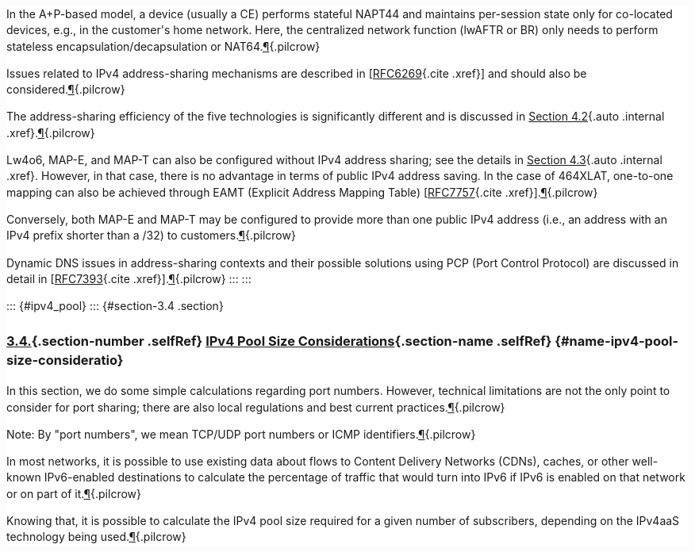 In the A+P-based model, a device (usually a CE) performs stateful NAPT44
and maintains per-session state only for co-located devices, e.g., in
the customer\'s home network. Here, the centralized network function
(lwAFTR or BR) only needs to perform stateless
encapsulation/decapsulation or NAT64.[¶](#section-3.3-6){.pilcrow}

Issues related to IPv4 address-sharing mechanisms are described in
\[[RFC6269](#RFC6269){.cite .xref}\] and should also be
considered.[¶](#section-3.3-7){.pilcrow}

The address-sharing efficiency of the five technologies is significantly
different and is discussed in [Section 4.2](#port_num_eff){.auto
.internal .xref}.[¶](#section-3.3-8){.pilcrow}

Lw4o6, MAP-E, and MAP-T can also be configured without IPv4 address
sharing; see the details in [Section 4.3](#pub_serv){.auto .internal
.xref}. However, in that case, there is no advantage in terms of public
IPv4 address saving. In the case of 464XLAT, one-to-one mapping can also
be achieved through EAMT (Explicit Address Mapping Table)
\[[RFC7757](#RFC7757){.cite .xref}\].[¶](#section-3.3-9){.pilcrow}

Conversely, both MAP-E and MAP-T may be configured to provide more than
one public IPv4 address (i.e., an address with an IPv4 prefix shorter
than a /32) to customers.[¶](#section-3.3-10){.pilcrow}

Dynamic DNS issues in address-sharing contexts and their possible
solutions using PCP (Port Control Protocol) are discussed in detail in
\[[RFC7393](#RFC7393){.cite .xref}\].[¶](#section-3.3-11){.pilcrow}
:::
:::

::: {#ipv4_pool}
::: {#section-3.4 .section}
### [3.4.](#section-3.4){.section-number .selfRef} [IPv4 Pool Size Considerations](#name-ipv4-pool-size-consideratio){.section-name .selfRef} {#name-ipv4-pool-size-consideratio}

In this section, we do some simple calculations regarding port numbers.
However, technical limitations are not the only point to consider for
port sharing; there are also local regulations and best current
practices.[¶](#section-3.4-1){.pilcrow}

Note: By \"port numbers\", we mean TCP/UDP port numbers or ICMP
identifiers.[¶](#section-3.4-2){.pilcrow}

In most networks, it is possible to use existing data about flows to
Content Delivery Networks (CDNs), caches, or other well-known
IPv6-enabled destinations to calculate the percentage of traffic that
would turn into IPv6 if IPv6 is enabled on that network or on part of
it.[¶](#section-3.4-3){.pilcrow}

Knowing that, it is possible to calculate the IPv4 pool size required
for a given number of subscribers, depending on the IPv4aaS technology
being used.[¶](#section-3.4-4){.pilcrow}
